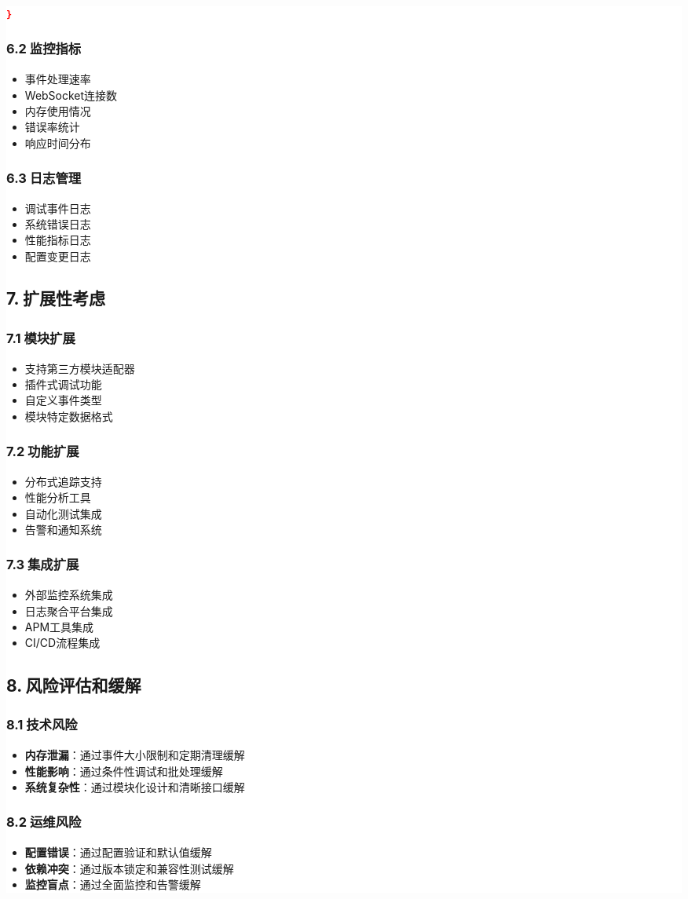 ```json
}
```

### 6.2 监控指标
- 事件处理速率
- WebSocket连接数
- 内存使用情况
- 错误率统计
- 响应时间分布

### 6.3 日志管理
- 调试事件日志
- 系统错误日志
- 性能指标日志
- 配置变更日志

## 7. 扩展性考虑

### 7.1 模块扩展
- 支持第三方模块适配器
- 插件式调试功能
- 自定义事件类型
- 模块特定数据格式

### 7.2 功能扩展
- 分布式追踪支持
- 性能分析工具
- 自动化测试集成
- 告警和通知系统

### 7.3 集成扩展
- 外部监控系统集成
- 日志聚合平台集成
- APM工具集成
- CI/CD流程集成

## 8. 风险评估和缓解

### 8.1 技术风险
- **内存泄漏**：通过事件大小限制和定期清理缓解
- **性能影响**：通过条件性调试和批处理缓解
- **系统复杂性**：通过模块化设计和清晰接口缓解

### 8.2 运维风险
- **配置错误**：通过配置验证和默认值缓解
- **依赖冲突**：通过版本锁定和兼容性测试缓解
- **监控盲点**：通过全面监控和告警缓解
